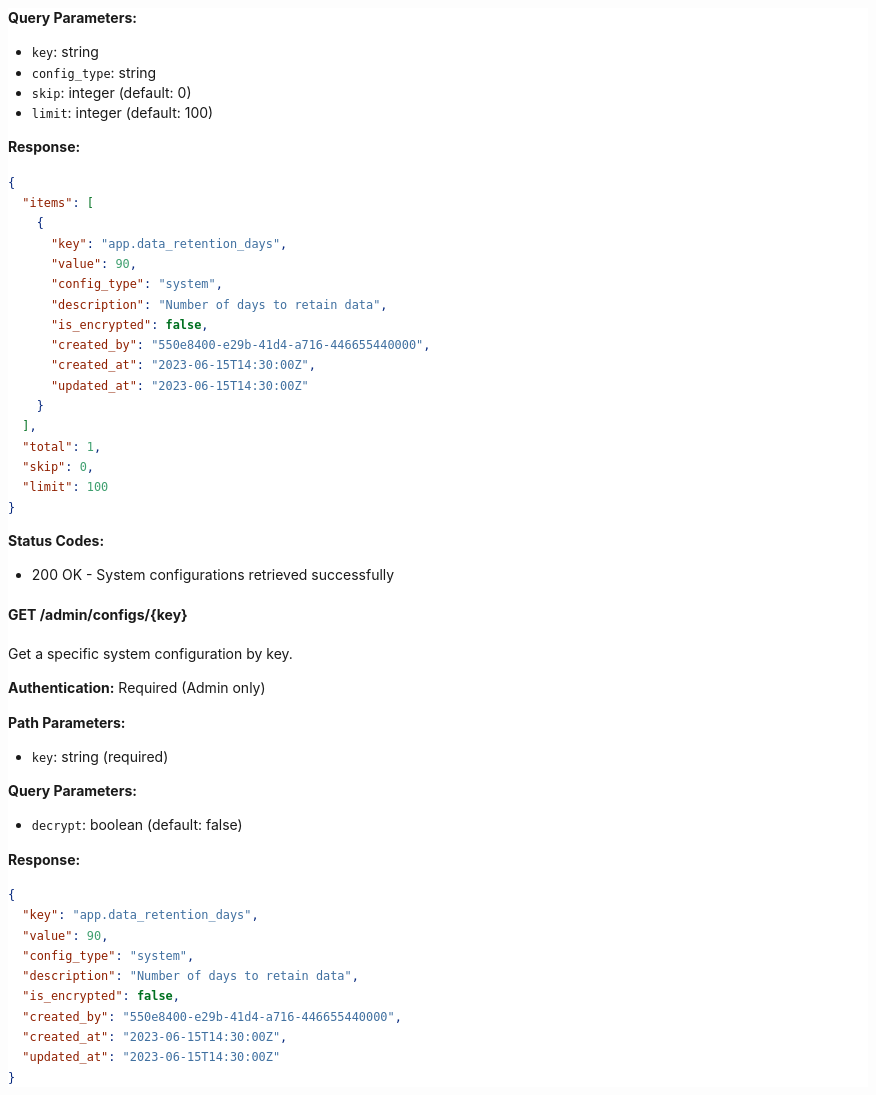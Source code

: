 **Query Parameters:**
- `key`: string
- `config_type`: string
- `skip`: integer (default: 0)
- `limit`: integer (default: 100)

**Response:**
```json
{
  "items": [
    {
      "key": "app.data_retention_days",
      "value": 90,
      "config_type": "system",
      "description": "Number of days to retain data",
      "is_encrypted": false,
      "created_by": "550e8400-e29b-41d4-a716-446655440000",
      "created_at": "2023-06-15T14:30:00Z",
      "updated_at": "2023-06-15T14:30:00Z"
    }
  ],
  "total": 1,
  "skip": 0,
  "limit": 100
}
```

**Status Codes:**
- 200 OK - System configurations retrieved successfully

#### GET /admin/configs/{key}

Get a specific system configuration by key.

**Authentication:** Required (Admin only)

**Path Parameters:**
- `key`: string (required)

**Query Parameters:**
- `decrypt`: boolean (default: false)

**Response:**
```json
{
  "key": "app.data_retention_days",
  "value": 90,
  "config_type": "system",
  "description": "Number of days to retain data",
  "is_encrypted": false,
  "created_by": "550e8400-e29b-41d4-a716-446655440000",
  "created_at": "2023-06-15T14:30:00Z",
  "updated_at": "2023-06-15T14:30:00Z"
}
```
